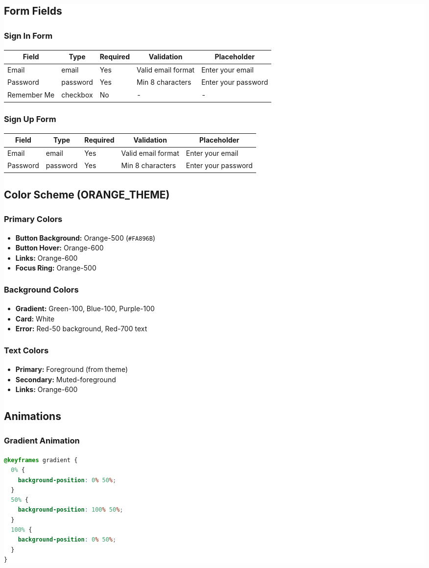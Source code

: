 ## Form Fields

### Sign In Form

| Field       | Type     | Required | Validation         | Placeholder         |
| ----------- | -------- | -------- | ------------------ | ------------------- |
| Email       | email    | Yes      | Valid email format | Enter your email    |
| Password    | password | Yes      | Min 8 characters   | Enter your password |
| Remember Me | checkbox | No       | -                  | -                   |

### Sign Up Form

| Field    | Type     | Required | Validation         | Placeholder         |
| -------- | -------- | -------- | ------------------ | ------------------- |
| Email    | email    | Yes      | Valid email format | Enter your email    |
| Password | password | Yes      | Min 8 characters   | Enter your password |

## Color Scheme (ORANGE_THEME)

### Primary Colors

- **Button Background:** Orange-500 (`#FA896B`)
- **Button Hover:** Orange-600
- **Links:** Orange-600
- **Focus Ring:** Orange-500

### Background Colors

- **Gradient:** Green-100, Blue-100, Purple-100
- **Card:** White
- **Error:** Red-50 background, Red-700 text

### Text Colors

- **Primary:** Foreground (from theme)
- **Secondary:** Muted-foreground
- **Links:** Orange-600

## Animations

### Gradient Animation

```css
@keyframes gradient {
  0% {
    background-position: 0% 50%;
  }
  50% {
    background-position: 100% 50%;
  }
  100% {
    background-position: 0% 50%;
  }
}
```
